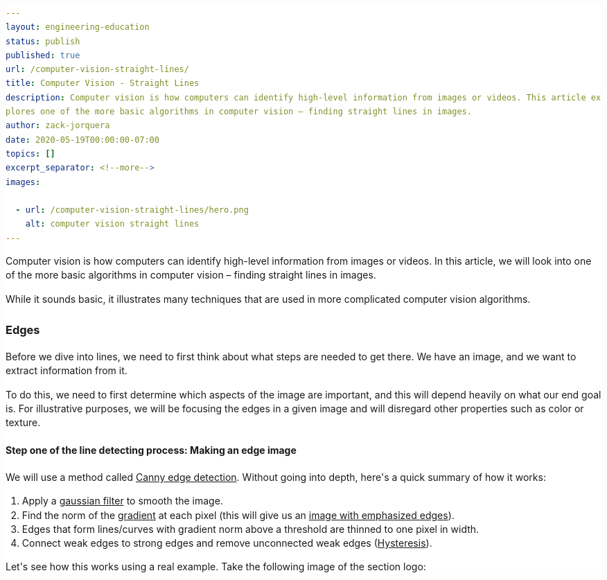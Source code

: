```yaml
---
layout: engineering-education
status: publish
published: true
url: /computer-vision-straight-lines/
title: Computer Vision - Straight Lines
description: Computer vision is how computers can identify high-level information from images or videos. This article explores one of the more basic algorithms in computer vision – finding straight lines in images.
author: zack-jorquera
date: 2020-05-19T00:00:00-07:00
topics: []
excerpt_separator: <!--more-->
images:

  - url: /computer-vision-straight-lines/hero.png
    alt: computer vision straight lines
---
```

Computer vision is how computers can identify high-level information from images or videos.
In this article, we will look into one of the more basic algorithms in computer vision – finding straight lines in images.


While it sounds basic, it illustrates many techniques that are used in more complicated computer vision algorithms.

### Edges
Before we dive into lines, we need to first think about what steps are needed to get there. We have an image, and we want to extract information from it.

To do this, we need to first determine which aspects of the image are important, and this will depend heavily on what our end goal is. For illustrative purposes, we will be focusing the edges in a given image and will disregard other properties such as color or texture.

#### Step one of the line detecting process: Making an edge image

We will use a method called [Canny edge detection](https://opencv-python-tutroals.readthedocs.io/en/latest/py_tutorials/py_imgproc/py_canny/py_canny.html). Without going into depth, here's a quick summary of how it works:
1. Apply a [gaussian filter](https://opencv-python-tutroals.readthedocs.io/en/latest/py_tutorials/py_imgproc/py_filtering/py_filtering.html#gaussian-filtering) to smooth the image.
2. Find the norm of the [gradient](https://en.wikipedia.org/wiki/Image_gradient) at each pixel (this will give us an [image with emphasized edges](https://en.wikipedia.org/wiki/Sobel_operator#/media/File:Valve_sobel_(3).PNG)).
3. Edges that form lines/curves with gradient norm above a threshold are thinned to one pixel in width.
4. Connect weak edges to strong edges and remove unconnected weak edges ([Hysteresis](https://en.wikipedia.org/wiki/Hysteresis)).

Let's see how this works using a real example. Take the following image of the section logo:
